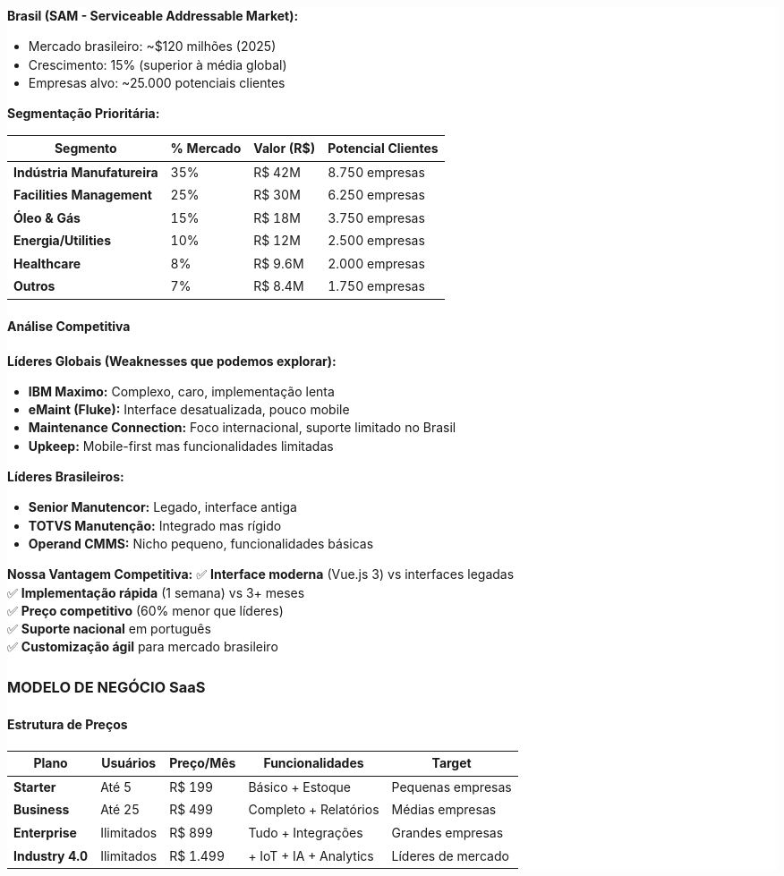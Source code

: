 **Brasil (SAM - Serviceable Addressable Market):**
- Mercado brasileiro: ~$120 milhões (2025)
- Crescimento: 15% (superior à média global)
- Empresas alvo: ~25.000 potenciais clientes

**Segmentação Prioritária:**

| Segmento | % Mercado | Valor (R$) | Potencial Clientes |
|----------|-----------|------------|-------------------|
| **Indústria Manufatureira** | 35% | R$ 42M | 8.750 empresas |
| **Facilities Management** | 25% | R$ 30M | 6.250 empresas |
| **Óleo & Gás** | 15% | R$ 18M | 3.750 empresas |
| **Energia/Utilities** | 10% | R$ 12M | 2.500 empresas |
| **Healthcare** | 8% | R$ 9.6M | 2.000 empresas |
| **Outros** | 7% | R$ 8.4M | 1.750 empresas |

#### **Análise Competitiva**

**Líderes Globais (Weaknesses que podemos explorar):**
- **IBM Maximo:** Complexo, caro, implementação lenta
- **eMaint (Fluke):** Interface desatualizada, pouco mobile
- **Maintenance Connection:** Foco internacional, suporte limitado no Brasil
- **Upkeep:** Mobile-first mas funcionalidades limitadas

**Líderes Brasileiros:**
- **Senior Manutencor:** Legado, interface antiga
- **TOTVS Manutenção:** Integrado mas rígido
- **Operand CMMS:** Nicho pequeno, funcionalidades básicas

**Nossa Vantagem Competitiva:**
✅ **Interface moderna** (Vue.js 3) vs interfaces legadas  
✅ **Implementação rápida** (1 semana) vs 3+ meses  
✅ **Preço competitivo** (60% menor que líderes)  
✅ **Suporte nacional** em português  
✅ **Customização ágil** para mercado brasileiro  

### **MODELO DE NEGÓCIO SaaS**

#### **Estrutura de Preços**

| Plano | Usuários | Preço/Mês | Funcionalidades | Target |
|-------|----------|------------|----------------|---------|
| **Starter** | Até 5 | R$ 199 | Básico + Estoque | Pequenas empresas |
| **Business** | Até 25 | R$ 499 | Completo + Relatórios | Médias empresas |
| **Enterprise** | Ilimitados | R$ 899 | Tudo + Integrações | Grandes empresas |
| **Industry 4.0** | Ilimitados | R$ 1.499 | + IoT + IA + Analytics | Líderes de mercado |
